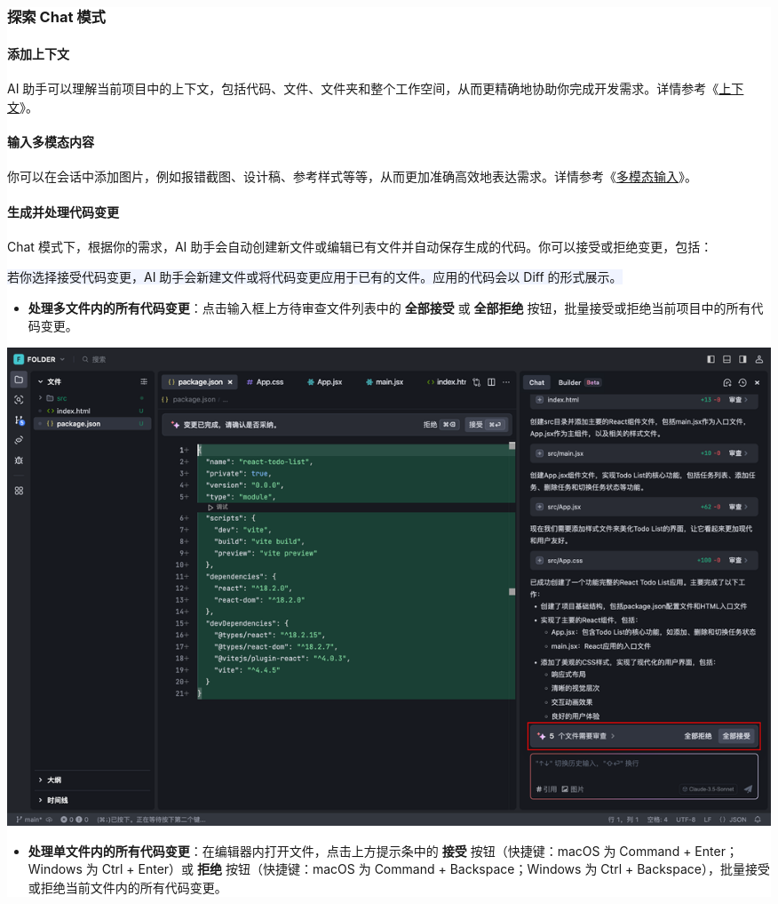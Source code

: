 ### 探索 Chat 模式 
#### 添加上下文 
AI 助手可以理解当前项目中的上下文，包括代码、文件、文件夹和整个工作空间，从而更精确地协助你完成开发需求。详情参考《[上下文](/docs/context)》。 

#### 输入多模态内容 
你可以在会话中添加图片，例如报错截图、设计稿、参考样式等等，从而更加准确高效地表达需求。详情参考《[多模态输入](/docs/multimodal-input)》。 

#### 生成并处理代码变更 
Chat 模式下，根据你的需求，AI 助手会自动创建新文件或编辑已有文件并自动保存生成的代码。你可以接受或拒绝变更，包括： 

<font style="background-color:#f0f4ff;">若你选择接受代码变更，AI 助手会新建文件或将代码变更应用于已有的文件。应用的代码会以 Diff 的形式展示。 </font>

+ **处理多文件内的所有代码变更**：点击输入框上方待审查文件列表中的 **全部接受** 或 **全部拒绝** 按钮，批量接受或拒绝当前项目中的所有代码变更。 

![1739855781495-de34a112-b1ca-41cd-ba8b-98603f3a3765.png](./img/wTkoodVIRGXUZXJd/1739855781495-de34a112-b1ca-41cd-ba8b-98603f3a3765-416781.png)

+ **处理单文件内的所有代码变更**：在编辑器内打开文件，点击上方提示条中的 **接受** 按钮（快捷键：macOS 为 Command + Enter；Windows 为 Ctrl + Enter）或 **拒绝** 按钮（快捷键：macOS 为 Command + Backspace；Windows 为 Ctrl + Backspace），批量接受或拒绝当前文件内的所有代码变更。 
